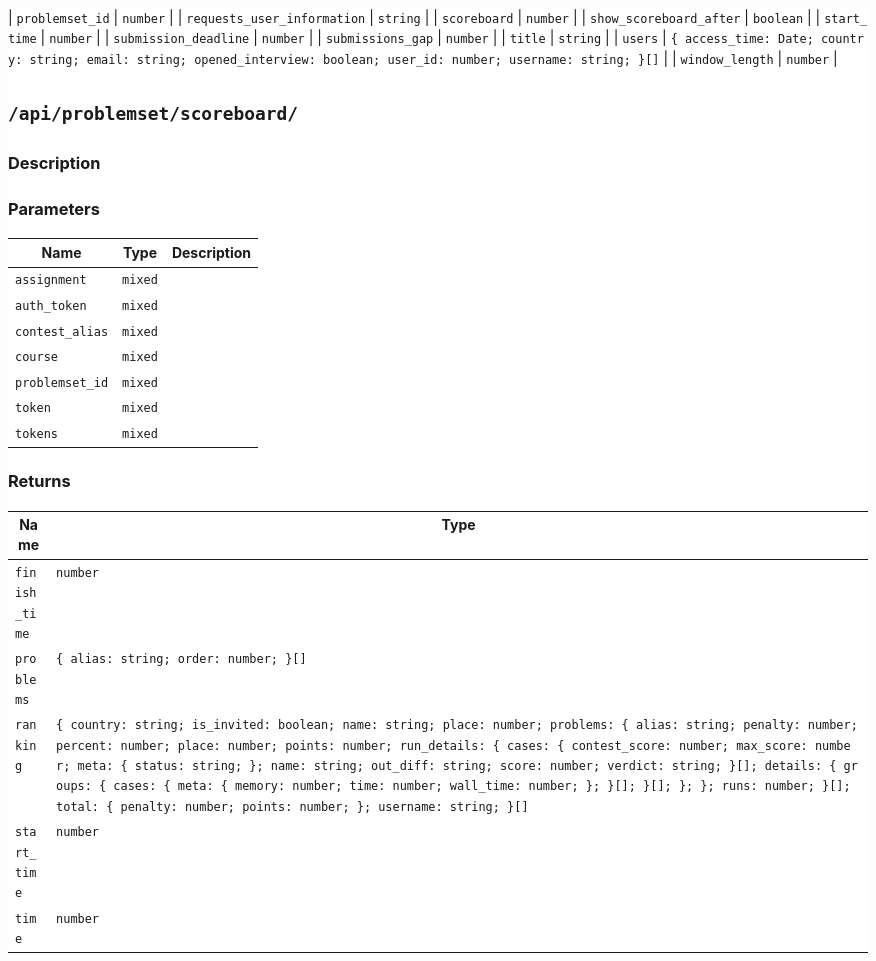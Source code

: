 | `problemset_id`             | `number`                                                                                                                 |
| `requests_user_information` | `string`                                                                                                                 |
| `scoreboard`                | `number`                                                                                                                 |
| `show_scoreboard_after`     | `boolean`                                                                                                                |
| `start_time`                | `number`                                                                                                                 |
| `submission_deadline`       | `number`                                                                                                                 |
| `submissions_gap`           | `number`                                                                                                                 |
| `title`                     | `string`                                                                                                                 |
| `users`                     | `{ access_time: Date; country: string; email: string; opened_interview: boolean; user_id: number; username: string; }[]` |
| `window_length`             | `number`                                                                                                                 |

## `/api/problemset/scoreboard/`

### Description

### Parameters

| Name            | Type    | Description |
| --------------- | ------- | ----------- |
| `assignment`    | `mixed` |             |
| `auth_token`    | `mixed` |             |
| `contest_alias` | `mixed` |             |
| `course`        | `mixed` |             |
| `problemset_id` | `mixed` |             |
| `token`         | `mixed` |             |
| `tokens`        | `mixed` |             |

### Returns

| Name          | Type                                                                                                                                                                                                                                                                                                                                                                                                                                                                                                                                 |
| ------------- | ------------------------------------------------------------------------------------------------------------------------------------------------------------------------------------------------------------------------------------------------------------------------------------------------------------------------------------------------------------------------------------------------------------------------------------------------------------------------------------------------------------------------------------ |
| `finish_time` | `number`                                                                                                                                                                                                                                                                                                                                                                                                                                                                                                                             |
| `problems`    | `{ alias: string; order: number; }[]`                                                                                                                                                                                                                                                                                                                                                                                                                                                                                                |
| `ranking`     | `{ country: string; is_invited: boolean; name: string; place: number; problems: { alias: string; penalty: number; percent: number; place: number; points: number; run_details: { cases: { contest_score: number; max_score: number; meta: { status: string; }; name: string; out_diff: string; score: number; verdict: string; }[]; details: { groups: { cases: { meta: { memory: number; time: number; wall_time: number; }; }[]; }[]; }; }; runs: number; }[]; total: { penalty: number; points: number; }; username: string; }[]` |
| `start_time`  | `number`                                                                                                                                                                                                                                                                                                                                                                                                                                                                                                                             |
| `time`        | `number`                                                                                                                                                                                                                                                                                                                                                                                                                                                                                                                             |